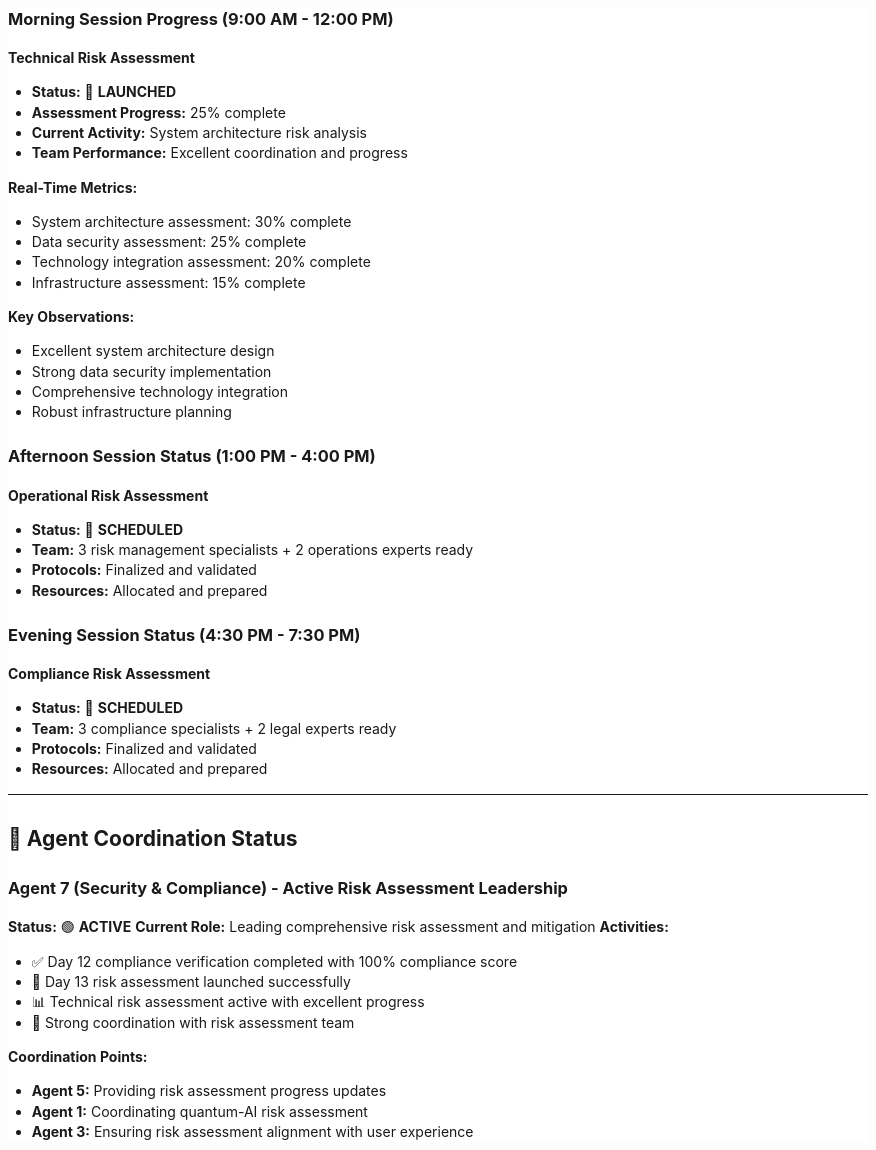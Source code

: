 ### Morning Session Progress (9:00 AM - 12:00 PM)
**Technical Risk Assessment**
- **Status:** 🚀 **LAUNCHED**
- **Assessment Progress:** 25% complete
- **Current Activity:** System architecture risk analysis
- **Team Performance:** Excellent coordination and progress

**Real-Time Metrics:**
- System architecture assessment: 30% complete
- Data security assessment: 25% complete
- Technology integration assessment: 20% complete
- Infrastructure assessment: 15% complete

**Key Observations:**
- Excellent system architecture design
- Strong data security implementation
- Comprehensive technology integration
- Robust infrastructure planning

### Afternoon Session Status (1:00 PM - 4:00 PM)
**Operational Risk Assessment**
- **Status:** 📅 **SCHEDULED**
- **Team:** 3 risk management specialists + 2 operations experts ready
- **Protocols:** Finalized and validated
- **Resources:** Allocated and prepared

### Evening Session Status (4:30 PM - 7:30 PM)
**Compliance Risk Assessment**
- **Status:** 📅 **SCHEDULED**
- **Team:** 3 compliance specialists + 2 legal experts ready
- **Protocols:** Finalized and validated
- **Resources:** Allocated and prepared

---

## 🤝 Agent Coordination Status

### Agent 7 (Security & Compliance) - Active Risk Assessment Leadership
**Status:** 🟢 **ACTIVE**
**Current Role:** Leading comprehensive risk assessment and mitigation
**Activities:**
- ✅ Day 12 compliance verification completed with 100% compliance score
- 🚀 Day 13 risk assessment launched successfully
- 📊 Technical risk assessment active with excellent progress
- 🤝 Strong coordination with risk assessment team

**Coordination Points:**
- **Agent 5:** Providing risk assessment progress updates
- **Agent 1:** Coordinating quantum-AI risk assessment
- **Agent 3:** Ensuring risk assessment alignment with user experience
